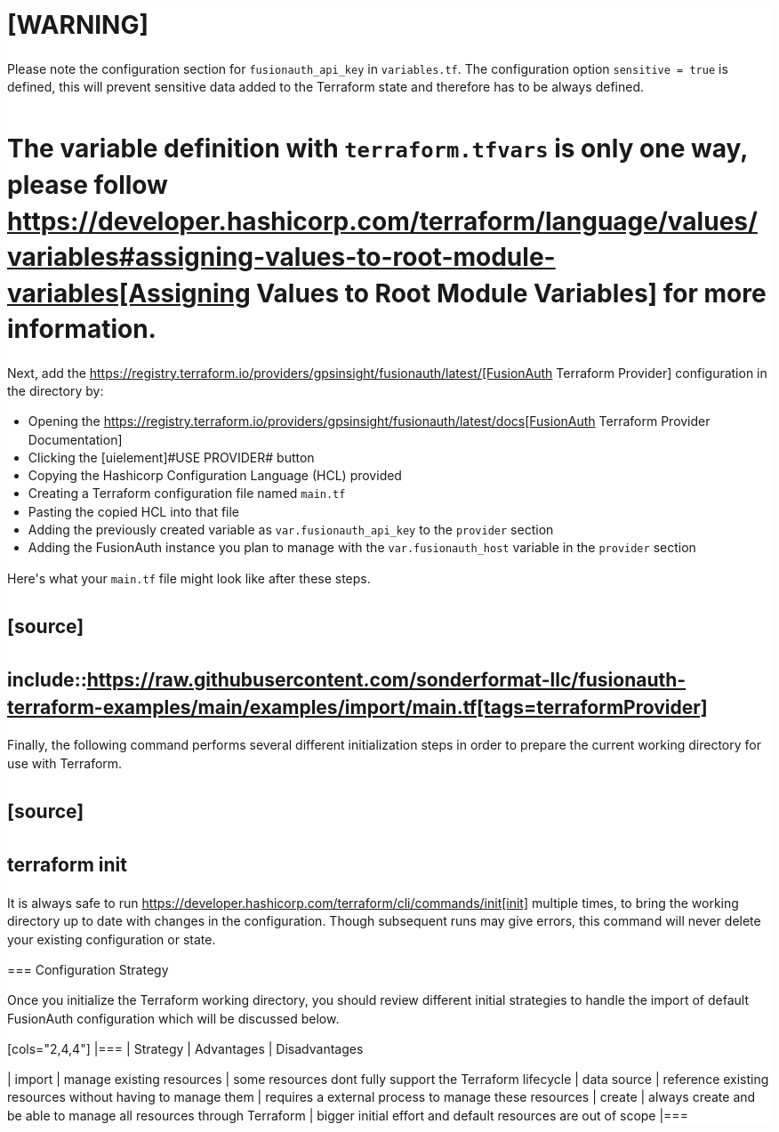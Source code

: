 [WARNING]
====
Please note the configuration section for `fusionauth_api_key` in `variables.tf`. The configuration option `sensitive = true` is defined, this will prevent sensitive data added to the Terraform state and therefore has to be always defined.

The variable definition with `terraform.tfvars` is only one way, please follow https://developer.hashicorp.com/terraform/language/values/variables#assigning-values-to-root-module-variables[Assigning Values to Root Module Variables] for more information.
====

Next, add the https://registry.terraform.io/providers/gpsinsight/fusionauth/latest/[FusionAuth Terraform Provider] configuration in the directory by:

* Opening the https://registry.terraform.io/providers/gpsinsight/fusionauth/latest/docs[FusionAuth Terraform Provider Documentation]
* Clicking the [uielement]#USE PROVIDER# button
* Copying the Hashicorp Configuration Language (HCL) provided
* Creating a Terraform configuration file named `main.tf`
* Pasting the copied HCL into that file
* Adding the previously created variable as `var.fusionauth_api_key` to the `provider` section
* Adding the FusionAuth instance you plan to manage with the `var.fusionauth_host` variable in the `provider` section

Here's what your `main.tf` file might look like after these steps.

[source]
----
include::https://raw.githubusercontent.com/sonderformat-llc/fusionauth-terraform-examples/main/examples/import/main.tf[tags=terraformProvider]
----

Finally, the following command performs several different initialization steps in order to prepare the current working directory for use with Terraform.

[source]
----
terraform init
----

It is always safe to run https://developer.hashicorp.com/terraform/cli/commands/init[init] multiple times, to bring the working directory up to date with changes in the configuration. Though subsequent runs may give errors, this command will never delete your existing configuration or state.

=== Configuration Strategy

Once you initialize the Terraform working directory, you should review different initial strategies to handle the import of default FusionAuth configuration which will be discussed below.

[cols="2,4,4"]
|===
| Strategy | Advantages | Disadvantages

| import | manage existing resources | some resources dont fully support the Terraform lifecycle
| data source  | reference existing resources without having to manage them | requires a external process to manage these resources
| create | always create and be able to manage all resources through Terraform | bigger initial effort and default resources are out of scope
|===
